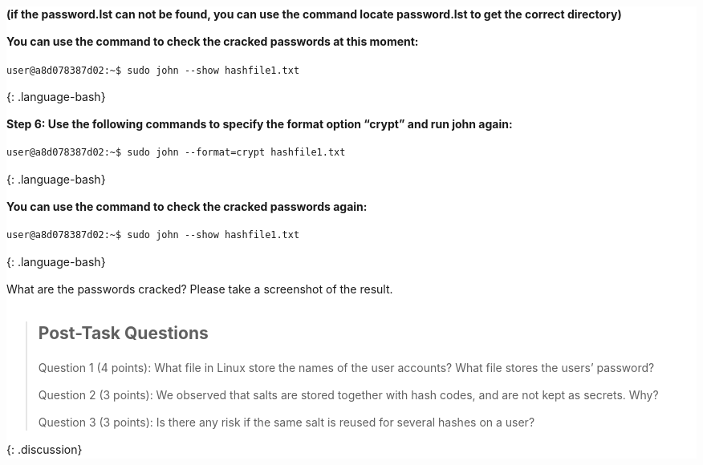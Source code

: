 **(if the password.lst can not be found, you can use the command locate password.lst to get
the correct directory)**  

**You can use the command to check the cracked passwords at this moment:**  
~~~
user@a8d078387d02:~$ sudo john --show hashfile1.txt
~~~
{: .language-bash}

**Step 6: Use the following commands to specify the format option “crypt” and run john
again:**  
~~~
user@a8d078387d02:~$ sudo john --format=crypt hashfile1.txt  
~~~
{: .language-bash}

**You can use the command to check the cracked passwords again:**  
~~~
user@a8d078387d02:~$ sudo john --show hashfile1.txt  
~~~
{: .language-bash}

What are the passwords cracked? Please take a screenshot of the result.  


>## Post-Task Questions
>Question 1 (4 points): What file in Linux store the names of the user accounts? What file stores the
>users’ password?  
>  
>  
>Question 2 (3 points): We observed that salts are stored together with hash codes, and are not kept as
>secrets. Why?  
>  
>  
>Question 3 (3 points): Is there any risk if the same salt is reused for several hashes on a user?
>  
>  
{: .discussion}






  
